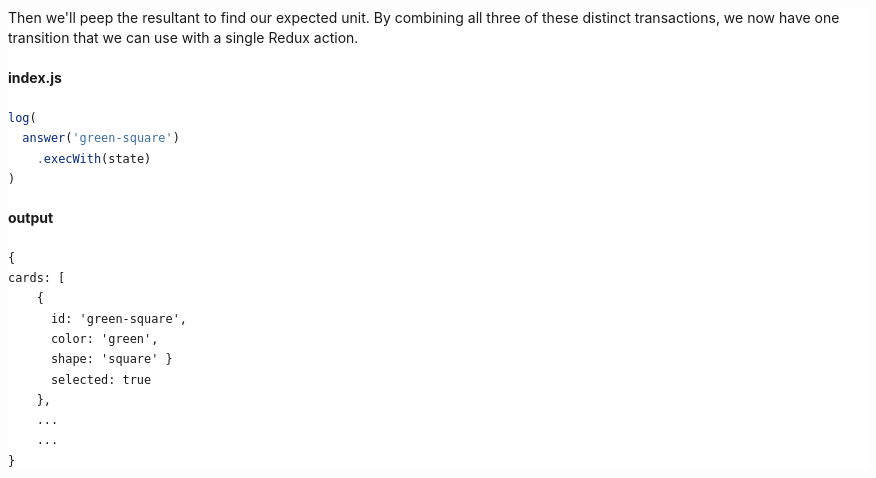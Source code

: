 Then we'll peep the resultant to find our expected unit. By combining all three of these distinct transactions, we now have one transition that we can use with a single Redux action.

#### index.js
```js
log(
  answer('green-square')
    .execWith(state)
)
```
#### output
```txt
{
cards: [
    { 
      id: 'green-square', 
      color: 'green', 
      shape: 'square' }
      selected: true
    },
    ...
    ...
}
```
